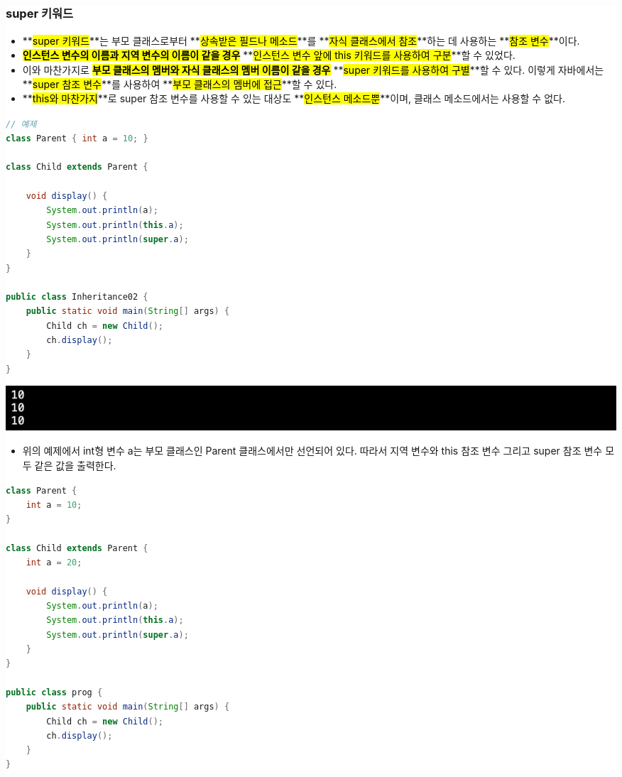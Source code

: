 
### super 키워드

- **<mark>super 키워드</mark>**는 부모 클래스로부터 **<mark>상속받은 필드나 메소드</mark>**를 **<mark>자식 클래스에서 참조</mark>**하는 데 사용하는 **<mark>참조 변수</mark>**이다.
- **<mark>인스턴스 변수의 이름과 지역 변수의 이름이 같을 경우</mark>** **<mark>인스턴스 변수 앞에 this 키워드를 사용하여 구분</mark>**할 수 있었다.
- 이와 마찬가지로 **<mark>부모 클래스의 멤버와 자식 클래스의 멤버 이름이 같을 경우</mark>** **<mark>super 키워드를 사용하여 구별</mark>**할 수 있다. 이렇게 자바에서는 **<mark>super 참조 변수</mark>**를 사용하여 **<mark>부모 클래스의 멤버에 접근</mark>**할 수 있다.
- **<mark>this와 마찬가지</mark>**로 super 참조 변수를 사용할 수 있는 대상도 **<mark>인스턴스 메소드뿐</mark>**이며, 클래스 메소드에서는 사용할 수 없다.

```java
// 예제
class Parent { int a = 10; }

class Child extends Parent {

    void display() {
        System.out.println(a);
        System.out.println(this.a);
        System.out.println(super.a);
    }
}

public class Inheritance02 {
    public static void main(String[] args) {
        Child ch = new Child();
        ch.display();
    }
}
```

![이미지](/assets/img/java_basic/%EC%83%81%EC%86%8D(3).png)


- 위의 예제에서 int형 변수 a는 부모 클래스인 Parent 클래스에서만 선언되어 있다. 따라서 지역 변수와 this 참조 변수 그리고 super 참조 변수 모두 같은 값을 출력한다.

```java
class Parent {
	int a = 10;
}

class Child extends Parent {
	int a = 20;
	
	void display() {
		System.out.println(a);
		System.out.println(this.a);
		System.out.println(super.a);
	}
}

public class prog {
	public static void main(String[] args) {
		Child ch = new Child();
		ch.display();
	}
}
```
